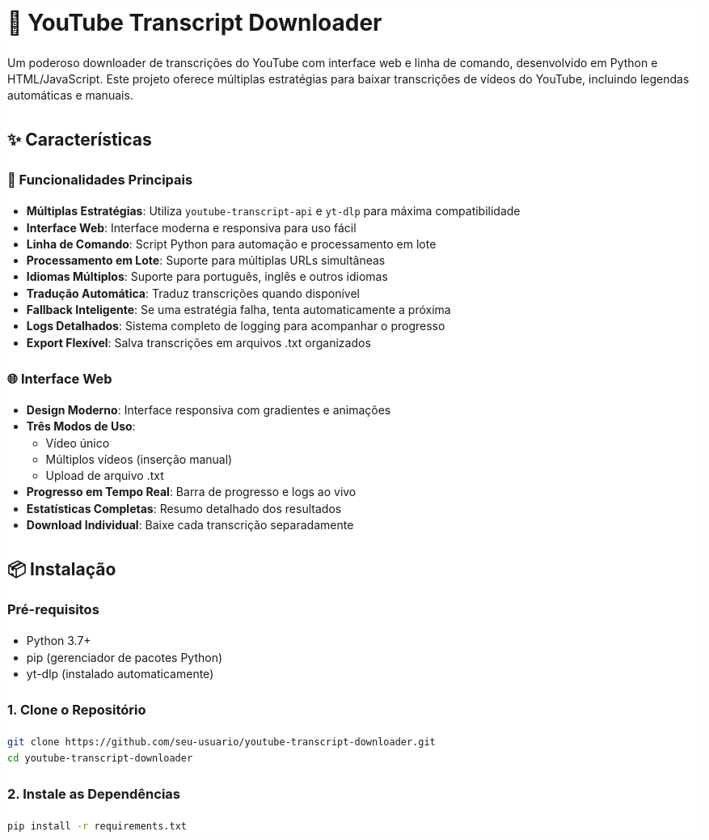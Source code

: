 

# 🎯 YouTube Transcript Downloader

Um poderoso downloader de transcrições do YouTube com interface web e linha de comando, desenvolvido em Python e HTML/JavaScript. Este projeto oferece múltiplas estratégias para baixar transcrições de vídeos do YouTube, incluindo legendas automáticas e manuais.

## ✨ Características

### 🚀 Funcionalidades Principais
- **Múltiplas Estratégias**: Utiliza `youtube-transcript-api` e `yt-dlp` para máxima compatibilidade
- **Interface Web**: Interface moderna e responsiva para uso fácil
- **Linha de Comando**: Script Python para automação e processamento em lote
- **Processamento em Lote**: Suporte para múltiplas URLs simultâneas
- **Idiomas Múltiplos**: Suporte para português, inglês e outros idiomas
- **Tradução Automática**: Traduz transcrições quando disponível
- **Fallback Inteligente**: Se uma estratégia falha, tenta automaticamente a próxima
- **Logs Detalhados**: Sistema completo de logging para acompanhar o progresso
- **Export Flexível**: Salva transcrições em arquivos .txt organizados

### 🌐 Interface Web
- **Design Moderno**: Interface responsiva com gradientes e animações
- **Três Modos de Uso**:
  - Vídeo único
  - Múltiplos vídeos (inserção manual)
  - Upload de arquivo .txt
- **Progresso em Tempo Real**: Barra de progresso e logs ao vivo
- **Estatísticas Completas**: Resumo detalhado dos resultados
- **Download Individual**: Baixe cada transcrição separadamente

## 📦 Instalação

### Pré-requisitos
- Python 3.7+
- pip (gerenciador de pacotes Python)
- yt-dlp (instalado automaticamente)

### 1. Clone o Repositório
```bash
git clone https://github.com/seu-usuario/youtube-transcript-downloader.git
cd youtube-transcript-downloader
```

### 2. Instale as Dependências
```bash
pip install -r requirements.txt
```
